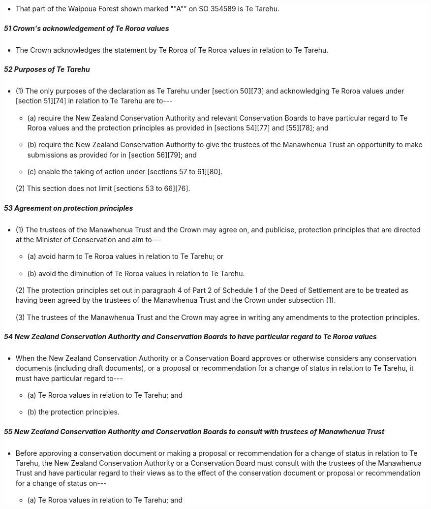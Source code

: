 *   That part of the Waipoua Forest shown marked ""A"" on SO 354589 is Te Tarehu.

##### 51 Crown's acknowledgement of Te Roroa values
    
*   The Crown acknowledges the statement by Te Roroa of Te Roroa values in relation to Te Tarehu.

##### 52 Purposes of Te Tarehu
    
*   (1) The only purposes of the declaration as Te Tarehu under [section 50][73] and acknowledging Te Roroa values under [section 51][74] in relation to Te Tarehu are to---
        
    *   (a) require the New Zealand Conservation Authority and relevant Conservation Boards to have particular regard to Te Roroa values and the protection principles as provided in [sections 54][77] and [55][78]; and
    
    *   (b) require the New Zealand Conservation Authority to give the trustees of the Manawhenua Trust an opportunity to make submissions as provided for in [section 56][79]; and
    
    *   (c) enable the taking of action under [sections 57 to 61][80].
    
    (2) This section does not limit [sections 53 to 66][76].

##### 53 Agreement on protection principles
    
*   (1) The trustees of the Manawhenua Trust and the Crown may agree on, and publicise, protection principles that are directed at the Minister of Conservation and aim to---
        
    *   (a) avoid harm to Te Roroa values in relation to Te Tarehu; or
    
    *   (b) avoid the diminution of Te Roroa values in relation to Te Tarehu.
    
    (2) The protection principles set out in paragraph 4 of Part 2 of Schedule 1 of the Deed of Settlement are to be treated as having been agreed by the trustees of the Manawhenua Trust and the Crown under subsection (1).
    
    (3) The trustees of the Manawhenua Trust and the Crown may agree in writing any amendments to the protection principles.

##### 54 New Zealand Conservation Authority and Conservation Boards to have particular regard to Te Roroa values
    
*   When the New Zealand Conservation Authority or a Conservation Board approves or otherwise considers any conservation documents (including draft documents), or a proposal or recommendation for a change of status in relation to Te Tarehu, it must have particular regard to---
        
    *   (a) Te Roroa values in relation to Te Tarehu; and
    
    *   (b) the protection principles.
    
    

##### 55 New Zealand Conservation Authority and Conservation Boards to consult with trustees of Manawhenua Trust
    
*   Before approving a conservation document or making a proposal or recommendation for a change of status in relation to Te Tarehu, the New Zealand Conservation Authority or a Conservation Board must consult with the trustees of the Manawhenua Trust and have particular regard to their views as to the effect of the conservation document or proposal or recommendation for a change of status on---
        
    *   (a) Te Roroa values in relation to Te Tarehu; and
    